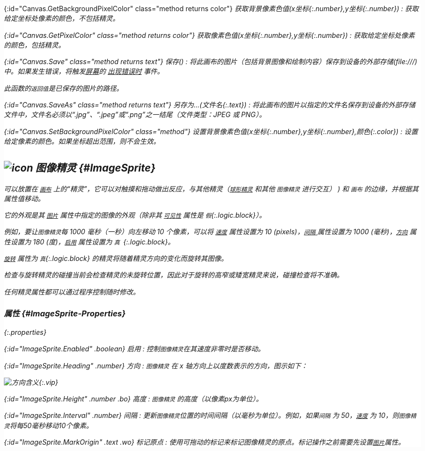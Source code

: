 {:id="Canvas.GetBackgroundPixelColor" class="method returns color"} <i/> 获取背景像素色值(*x坐标*{:.number},*y坐标*{:.number})
: 获取给定坐标处像素的颜色，不包括精灵。

{:id="Canvas.GetPixelColor" class="method returns color"} <i/> 获取像素色值(*x坐标*{:.number},*y坐标*{:.number})
: 获取给定坐标处像素的颜色，包括精灵。

{:id="Canvas.Save" class="method returns text"} <i/> 保存()
: 将此画布的图片（包括背景图像和绘制内容）保存到设备的外部存储(file:///)中。如果发生错误，将触发[屏幕](userinterface.html#Screen)的 [出现错误时](userinterface.html#Screen.ErrorOccurred) 事件。

  此函数的`返回值`是已保存的图片的路径。

{:id="Canvas.SaveAs" class="method returns text"} <i/> 另存为...(*文件名*{:.text})
: 将此画布的图片以指定的文件名保存到设备的外部存储文件中，文件名必须以“.jpg”、“.jpeg”或“.png”之一结尾（文件类型：JPEG 或 PNG）。

{:id="Canvas.SetBackgroundPixelColor" class="method"} <i/> 设置背景像素色值(*x坐标*{:.number},*y坐标*{:.number},*颜色*{:.color})
: 设置给定像素的颜色。如果坐标超出范围，则不会生效。

## ![icon](images/imagesprite.png)  图像精灵  {#ImageSprite}

  可以放置在 [`画布`](#Canvas) 上的“精灵”，它可以对触摸和拖动做出反应，与其他精灵（[`球形精灵`](#Ball) 和其他 `图像精灵` 进行交互） ) 和 `画布` 的边缘，并根据其属性值移动。

  它的外观是其 [`图片`](#ImageSprite.Picture) 属性中指定的图像的外观（除非其 [`可见性`](#ImageSprite.Visible) 属性是 `假`{:.logic.block}）。

  例如，要让`图像精灵`每 1000 毫秒（一秒）向左移动 10 个像素，可以将 [`速度`](#ImageSprite.Speed) 属性设置为 10 (pixels)，[`间隔` ](#ImageSprite.Interval) 属性设置为 1000 (毫秒)，[`方向`](#ImageSprite.Heading) 属性设置为 180 (度)，[`启用`](#ImageSprite.Enabled) 属性设置为 `真 `{:.logic.block}。
  
  [`旋转`](#ImageSprite.Rotates) 属性为 `真`{:.logic.block} 的精灵将随着精灵方向的变化而旋转其图像。
  
  *检查与旋转精灵的碰撞当前会检查精灵的未旋转位置，因此对于旋转的高窄或矮宽精灵来说，碰撞检查将不准确。*
  
  任何精灵属性都可以通过程序控制随时修改。

### 属性  {#ImageSprite-Properties}

{:.properties}

{:id="ImageSprite.Enabled" .boolean} *启用*
: 控制`图像精灵`在其速度非零时是否移动。

{:id="ImageSprite.Heading" .number} *方向*
: `图像精灵` 在 x 轴方向上以度数表示的方向，图示如下：

  ![方向含义](images/direction.jpg){:.vip}

{:id="ImageSprite.Height" .number .bo} *高度*
: `图像精灵` 的高度（以像素px为单位）。

{:id="ImageSprite.Interval" .number} *间隔*
: 更新`图像精灵`位置的时间间隔（以毫秒为单位）。例如，如果`间隔` 为 50，[`速度`](#ImageSprite.Speed) 为 10，则`图像精灵`将每50毫秒移动10个像素。

{:id="ImageSprite.MarkOrigin" .text .wo} *标记原点*
: 使用可拖动的标记来标记图像精灵的原点。标记操作之前需要先设置[`图片`](ImageSprite.Picture)属性。

